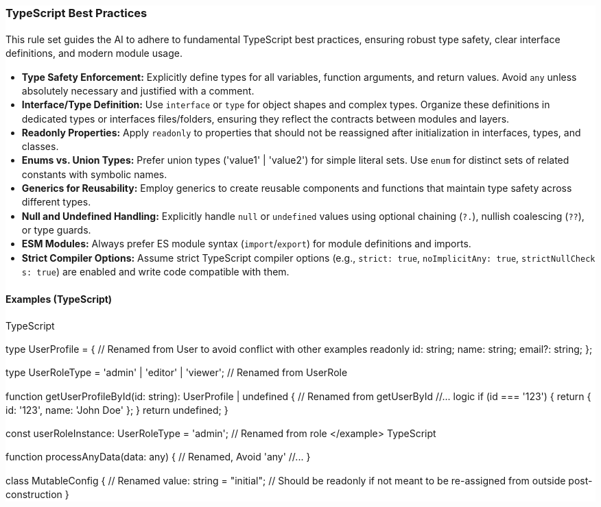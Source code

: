 ### TypeScript Best Practices

This rule set guides the AI to adhere to fundamental TypeScript best practices, ensuring robust type safety, clear interface definitions, and modern module usage.

*   **Type Safety Enforcement:** Explicitly define types for all variables, function arguments, and return values. Avoid `any` unless absolutely necessary and justified with a comment.
*   **Interface/Type Definition:** Use `interface` or `type` for object shapes and complex types. Organize these definitions in dedicated types or interfaces files/folders, ensuring they reflect the contracts between modules and layers.
*   **Readonly Properties:** Apply `readonly` to properties that should not be reassigned after initialization in interfaces, types, and classes.
*   **Enums vs. Union Types:** Prefer union types ('value1' | 'value2') for simple literal sets. Use `enum` for distinct sets of related constants with symbolic names.
*   **Generics for Reusability:** Employ generics to create reusable components and functions that maintain type safety across different types.
*   **Null and Undefined Handling:** Explicitly handle `null` or `undefined` values using optional chaining (`?.`), nullish coalescing (`??`), or type guards.
*   **ESM Modules:** Always prefer ES module syntax (`import`/`export`) for module definitions and imports.
*   **Strict Compiler Options:** Assume strict TypeScript compiler options (e.g., `strict: true`, `noImplicitAny: true`, `strictNullChecks: true`) are enabled and write code compatible with them.

#### Examples (TypeScript)

<example type="valid">
TypeScript

type UserProfile = { // Renamed from User to avoid conflict with other examples
  readonly id: string;
  name: string;
  email?: string;
};

type UserRoleType = 'admin' | 'editor' | 'viewer'; // Renamed from UserRole

function getUserProfileById(id: string): UserProfile | undefined { // Renamed from getUserById
  //... logic
  if (id === '123') {
    return { id: '123', name: 'John Doe' };
  }
  return undefined;
}

const userRoleInstance: UserRoleType = 'admin'; // Renamed from role
</example\>
<example type="invalid">
TypeScript

function processAnyData(data: any) { // Renamed, Avoid 'any'
  //...
}

class MutableConfig { // Renamed
  value: string = "initial"; // Should be readonly if not meant to be re-assigned from outside post-construction
}
